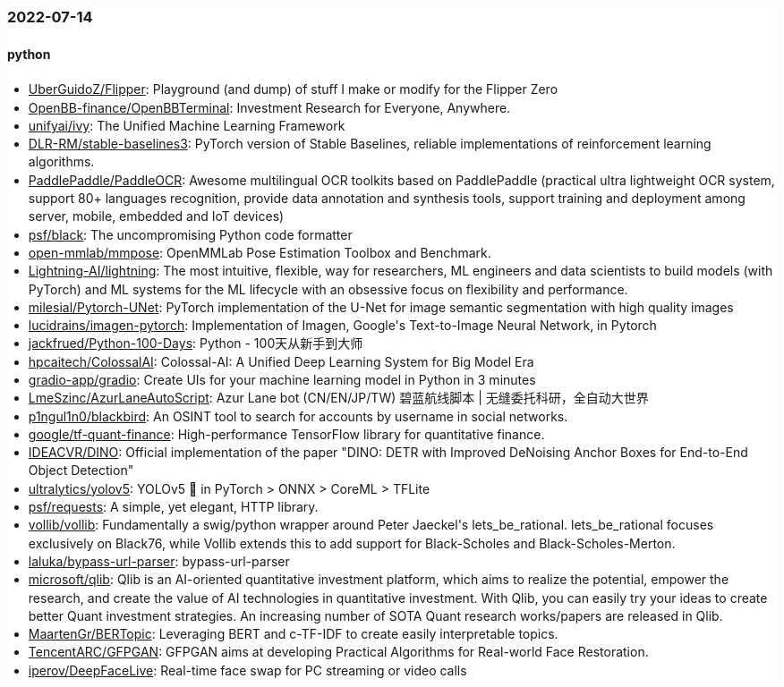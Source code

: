 ### 2022-07-14

#### python
* [UberGuidoZ/Flipper](https://github.com/UberGuidoZ/Flipper): Playground (and dump) of stuff I make or modify for the Flipper Zero
* [OpenBB-finance/OpenBBTerminal](https://github.com/OpenBB-finance/OpenBBTerminal): Investment Research for Everyone, Anywhere.
* [unifyai/ivy](https://github.com/unifyai/ivy): The Unified Machine Learning Framework
* [DLR-RM/stable-baselines3](https://github.com/DLR-RM/stable-baselines3): PyTorch version of Stable Baselines, reliable implementations of reinforcement learning algorithms.
* [PaddlePaddle/PaddleOCR](https://github.com/PaddlePaddle/PaddleOCR): Awesome multilingual OCR toolkits based on PaddlePaddle (practical ultra lightweight OCR system, support 80+ languages recognition, provide data annotation and synthesis tools, support training and deployment among server, mobile, embedded and IoT devices)
* [psf/black](https://github.com/psf/black): The uncompromising Python code formatter
* [open-mmlab/mmpose](https://github.com/open-mmlab/mmpose): OpenMMLab Pose Estimation Toolbox and Benchmark.
* [Lightning-AI/lightning](https://github.com/Lightning-AI/lightning): The most intuitive, flexible, way for researchers, ML engineers and data scientists to build models (with PyTorch) and ML systems for the ML lifecycle with an obsessive focus on flexibility and performance.
* [milesial/Pytorch-UNet](https://github.com/milesial/Pytorch-UNet): PyTorch implementation of the U-Net for image semantic segmentation with high quality images
* [lucidrains/imagen-pytorch](https://github.com/lucidrains/imagen-pytorch): Implementation of Imagen, Google's Text-to-Image Neural Network, in Pytorch
* [jackfrued/Python-100-Days](https://github.com/jackfrued/Python-100-Days): Python - 100天从新手到大师
* [hpcaitech/ColossalAI](https://github.com/hpcaitech/ColossalAI): Colossal-AI: A Unified Deep Learning System for Big Model Era
* [gradio-app/gradio](https://github.com/gradio-app/gradio): Create UIs for your machine learning model in Python in 3 minutes
* [LmeSzinc/AzurLaneAutoScript](https://github.com/LmeSzinc/AzurLaneAutoScript): Azur Lane bot (CN/EN/JP/TW) 碧蓝航线脚本 | 无缝委托科研，全自动大世界
* [p1ngul1n0/blackbird](https://github.com/p1ngul1n0/blackbird): An OSINT tool to search for accounts by username in social networks.
* [google/tf-quant-finance](https://github.com/google/tf-quant-finance): High-performance TensorFlow library for quantitative finance.
* [IDEACVR/DINO](https://github.com/IDEACVR/DINO): Official implementation of the paper "DINO: DETR with Improved DeNoising Anchor Boxes for End-to-End Object Detection"
* [ultralytics/yolov5](https://github.com/ultralytics/yolov5): YOLOv5 🚀 in PyTorch > ONNX > CoreML > TFLite
* [psf/requests](https://github.com/psf/requests): A simple, yet elegant, HTTP library.
* [vollib/vollib](https://github.com/vollib/vollib): Fundamentally a swig/python wrapper around Peter Jaeckel's lets_be_rational. lets_be_rational focuses exclusively on Black76, while Vollib extends this to add support for Black-Scholes and Black-Scholes-Merton.
* [laluka/bypass-url-parser](https://github.com/laluka/bypass-url-parser): bypass-url-parser
* [microsoft/qlib](https://github.com/microsoft/qlib): Qlib is an AI-oriented quantitative investment platform, which aims to realize the potential, empower the research, and create the value of AI technologies in quantitative investment. With Qlib, you can easily try your ideas to create better Quant investment strategies. An increasing number of SOTA Quant research works/papers are released in Qlib.
* [MaartenGr/BERTopic](https://github.com/MaartenGr/BERTopic): Leveraging BERT and c-TF-IDF to create easily interpretable topics.
* [TencentARC/GFPGAN](https://github.com/TencentARC/GFPGAN): GFPGAN aims at developing Practical Algorithms for Real-world Face Restoration.
* [iperov/DeepFaceLive](https://github.com/iperov/DeepFaceLive): Real-time face swap for PC streaming or video calls
